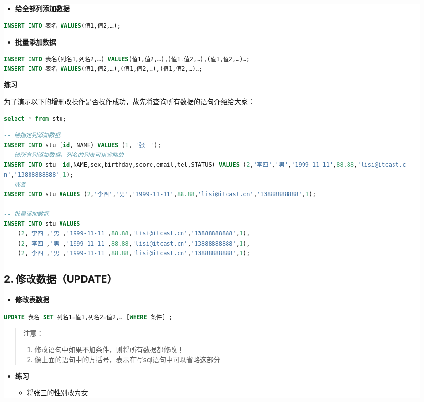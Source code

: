 * **给全部列添加数据**

```sql
INSERT INTO 表名 VALUES(值1,值2,…);
```

* **批量添加数据**

```sql
INSERT INTO 表名(列名1,列名2,…) VALUES(值1,值2,…),(值1,值2,…),(值1,值2,…)…;
INSERT INTO 表名 VALUES(值1,值2,…),(值1,值2,…),(值1,值2,…)…;
```



**练习**

为了演示以下的增删改操作是否操作成功，故先将查询所有数据的语句介绍给大家：

```sql
select * from stu;
```



```sql
-- 给指定列添加数据
INSERT INTO stu (id, NAME) VALUES (1, '张三');
-- 给所有列添加数据，列名的列表可以省略的
INSERT INTO stu (id,NAME,sex,birthday,score,email,tel,STATUS) VALUES (2,'李四','男','1999-11-11',88.88,'lisi@itcast.cn','13888888888',1);
-- 或者
INSERT INTO stu VALUES (2,'李四','男','1999-11-11',88.88,'lisi@itcast.cn','13888888888',1);

-- 批量添加数据
INSERT INTO stu VALUES 
	(2,'李四','男','1999-11-11',88.88,'lisi@itcast.cn','13888888888',1),
	(2,'李四','男','1999-11-11',88.88,'lisi@itcast.cn','13888888888',1),
	(2,'李四','男','1999-11-11',88.88,'lisi@itcast.cn','13888888888',1);
```



## 2.  修改数据（UPDATE）

* **修改表数据**

```sql
UPDATE 表名 SET 列名1=值1,列名2=值2,… [WHERE 条件] ;
```

> 注意：
>
> 1. 修改语句中如果不加条件，则将所有数据都修改！
> 2. 像上面的语句中的方括号，表示在写sql语句中可以省略这部分



* **练习**

  * 将张三的性别改为女
